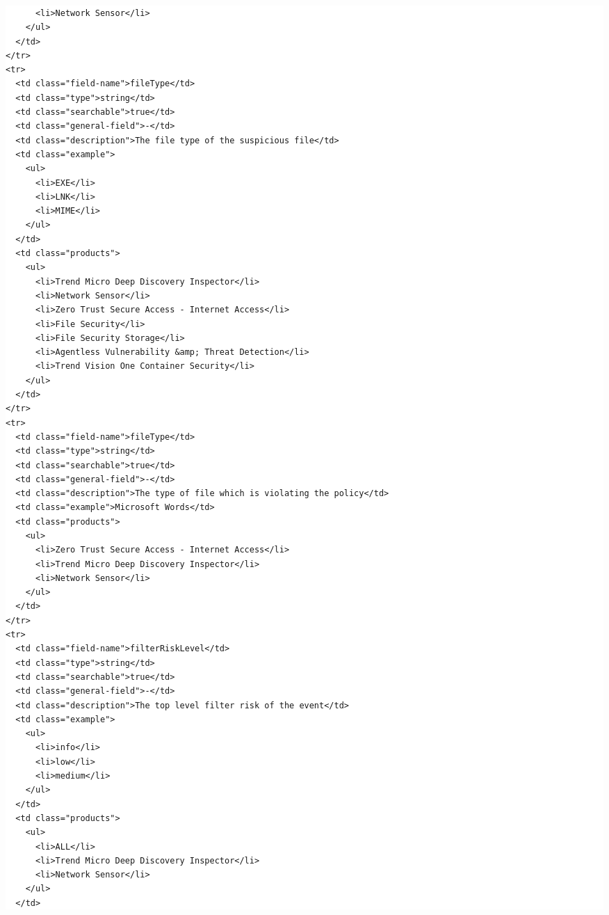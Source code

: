           <li>Network Sensor</li>
        </ul>
      </td>
    </tr>
    <tr>
      <td class="field-name">fileType</td>
      <td class="type">string</td>
      <td class="searchable">true</td>
      <td class="general-field">-</td>
      <td class="description">The file type of the suspicious file</td>
      <td class="example">
        <ul>
          <li>EXE</li>
          <li>LNK</li>
          <li>MIME</li>
        </ul>
      </td>
      <td class="products">
        <ul>
          <li>Trend Micro Deep Discovery Inspector</li>
          <li>Network Sensor</li>
          <li>Zero Trust Secure Access - Internet Access</li>
          <li>File Security</li>
          <li>File Security Storage</li>
          <li>Agentless Vulnerability &amp; Threat Detection</li>
          <li>Trend Vision One Container Security</li>
        </ul>
      </td>
    </tr>
    <tr>
      <td class="field-name">fileType</td>
      <td class="type">string</td>
      <td class="searchable">true</td>
      <td class="general-field">-</td>
      <td class="description">The type of file which is violating the policy</td>
      <td class="example">Microsoft Words</td>
      <td class="products">
        <ul>
          <li>Zero Trust Secure Access - Internet Access</li>
          <li>Trend Micro Deep Discovery Inspector</li>
          <li>Network Sensor</li>
        </ul>
      </td>
    </tr>
    <tr>
      <td class="field-name">filterRiskLevel</td>
      <td class="type">string</td>
      <td class="searchable">true</td>
      <td class="general-field">-</td>
      <td class="description">The top level filter risk of the event</td>
      <td class="example">
        <ul>
          <li>info</li>
          <li>low</li>
          <li>medium</li>
        </ul>
      </td>
      <td class="products">
        <ul>
          <li>ALL</li>
          <li>Trend Micro Deep Discovery Inspector</li>
          <li>Network Sensor</li>
        </ul>
      </td>
